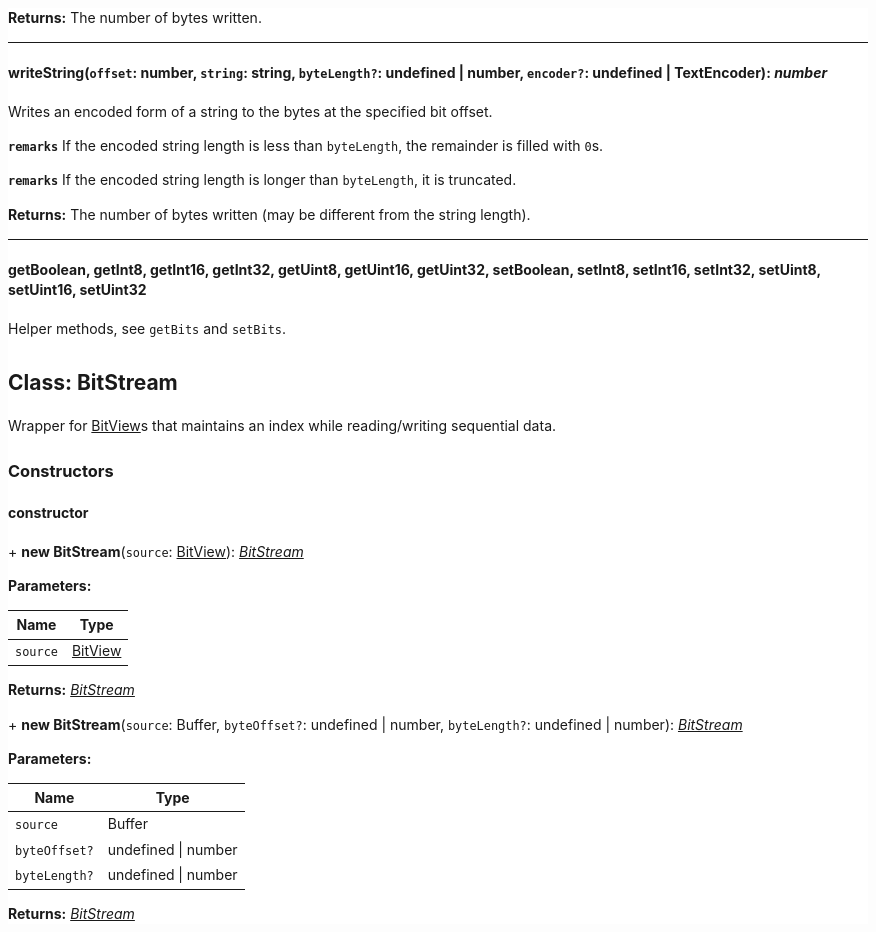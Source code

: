 **Returns:** The number of bytes written.

___

####  writeString(`offset`: number, `string`: string, `byteLength?`: undefined | number, `encoder?`: undefined | TextEncoder): *number*

Writes an encoded form of a string to the bytes at the specified bit offset.

**`remarks`** If the encoded string length is less than `byteLength`, the remainder is filled with `0`s.

**`remarks`** If the encoded string length is longer than `byteLength`, it is truncated.

**Returns:** The number of bytes written (may be different from the string length).

___

####  getBoolean, getInt8, getInt16, getInt32, getUint8, getUint16, getUint32, setBoolean, setInt8, setInt16, setInt32, setUint8, setUint16, setUint32

Helper methods, see `getBits` and `setBits`.


## Class: BitStream

Wrapper for [BitView](#classesbitviewmd)s that maintains an index while reading/writing sequential data.

### Constructors

####  constructor

\+ **new BitStream**(`source`: [BitView](#classesbitviewmd)): *[BitStream](#classesbitstreammd)*

**Parameters:**

Name | Type |
------ | ------ |
`source` | [BitView](#classesbitviewmd) |

**Returns:** *[BitStream](#classesbitstreammd)*

\+ **new BitStream**(`source`: Buffer, `byteOffset?`: undefined | number, `byteLength?`: undefined | number): *[BitStream](#classesbitstreammd)*

**Parameters:**

Name | Type |
------ | ------ |
`source` | Buffer |
`byteOffset?` | undefined &#124; number |
`byteLength?` | undefined &#124; number |

**Returns:** *[BitStream](#classesbitstreammd)*
